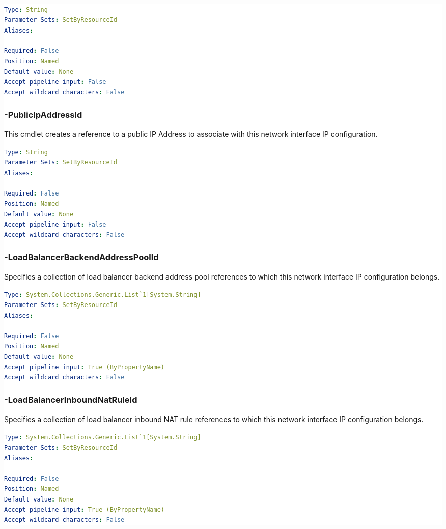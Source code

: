 ```yaml
Type: String
Parameter Sets: SetByResourceId
Aliases: 

Required: False
Position: Named
Default value: None
Accept pipeline input: False
Accept wildcard characters: False
```

### -PublicIpAddressId
This cmdlet creates a reference to a public IP Address to associate with this network interface IP configuration.

```yaml
Type: String
Parameter Sets: SetByResourceId
Aliases: 

Required: False
Position: Named
Default value: None
Accept pipeline input: False
Accept wildcard characters: False
```

### -LoadBalancerBackendAddressPoolId
Specifies a collection of load balancer backend address pool references to which this network interface IP configuration belongs.

```yaml
Type: System.Collections.Generic.List`1[System.String]
Parameter Sets: SetByResourceId
Aliases: 

Required: False
Position: Named
Default value: None
Accept pipeline input: True (ByPropertyName)
Accept wildcard characters: False
```

### -LoadBalancerInboundNatRuleId
Specifies a collection of load balancer inbound NAT rule references to which this network interface IP configuration belongs.

```yaml
Type: System.Collections.Generic.List`1[System.String]
Parameter Sets: SetByResourceId
Aliases: 

Required: False
Position: Named
Default value: None
Accept pipeline input: True (ByPropertyName)
Accept wildcard characters: False
```
